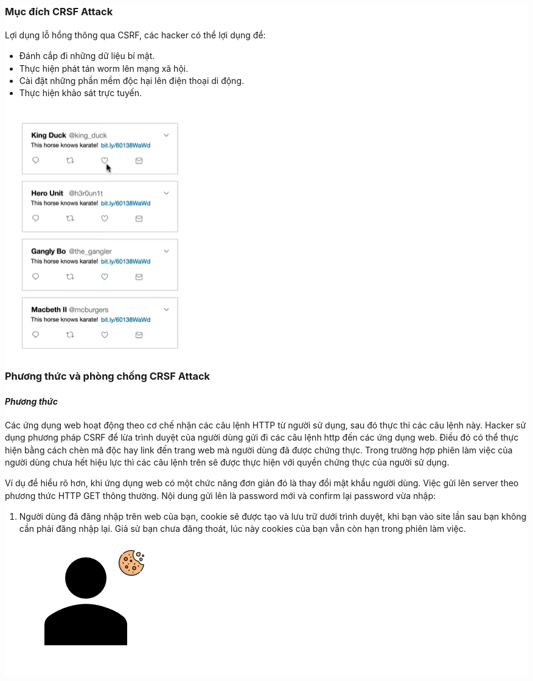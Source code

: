 ### **Mục đích CRSF Attack**

Lợi dụng lỗ hổng thông qua CSRF, các hacker có thể lợi dụng để:

- Đánh cắp đi những dữ liệu bí mật.
- Thực hiện phát tán worm lên mạng xã hội.
- Cài đặt những phần mềm độc hại lên điện thoại di động.
- Thực hiện khảo sát trực tuyến.

![twitter](images/worm_csrf.PNG "twitter worm csrf attack")

### **Phương thức và phòng chống CRSF Attack**

#### **_Phương thức_**

Các ứng dụng web hoạt động theo cơ chế nhận các câu lệnh HTTP từ người sử dụng, sau đó thực thi các câu lệnh này. Hacker sử dụng phương pháp CSRF để lừa trình duyệt của người dùng gửi đi các câu lệnh http đến các ứng dụng web. Điều đó có thể thực hiện bằng cách chèn mã độc hay link đến trang web mà người dùng đã được chứng thực. Trong trường hợp phiên làm việc của người dùng chưa hết hiệu lực thì các câu lệnh trên sẽ được thực hiện với quyền chứng thực của người sử dụng.

Ví dụ để hiểu rõ hơn, khi ứng dụng web có một chức năng đơn giản đó là thay đổi mật khẩu người dùng. Việc gửi lên server theo phương thức HTTP GET thông thường. Nội dung gửi lên là password mới và confirm lại password vừa nhập:

1. Người dùng đã đăng nhập trên web của bạn, cookie sẽ được tạo và lưu trữ dưới trình duyệt, khi bạn vào site lần sau bạn không cần phải đăng nhập lại. Giả sử bạn chưa đăng thoát, lúc này cookies của bạn vẫn còn hạn trong phiên làm việc.\
![user_session](images/user_session_crsf.png)

